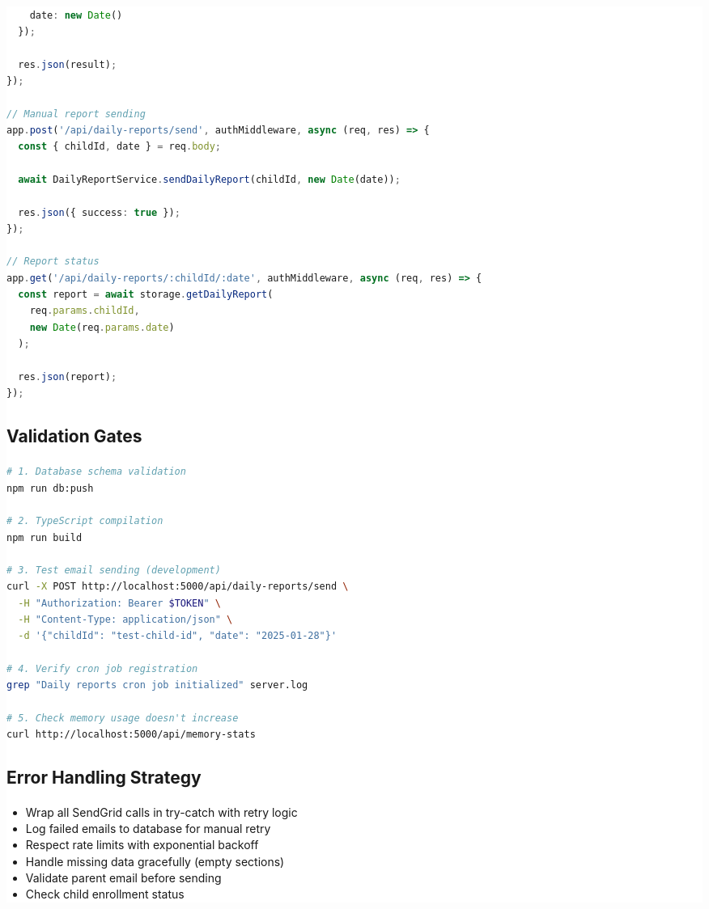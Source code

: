 ```typescript
    date: new Date()
  });
  
  res.json(result);
});

// Manual report sending
app.post('/api/daily-reports/send', authMiddleware, async (req, res) => {
  const { childId, date } = req.body;
  
  await DailyReportService.sendDailyReport(childId, new Date(date));
  
  res.json({ success: true });
});

// Report status
app.get('/api/daily-reports/:childId/:date', authMiddleware, async (req, res) => {
  const report = await storage.getDailyReport(
    req.params.childId, 
    new Date(req.params.date)
  );
  
  res.json(report);
});
```

## Validation Gates

```bash
# 1. Database schema validation
npm run db:push

# 2. TypeScript compilation
npm run build

# 3. Test email sending (development)
curl -X POST http://localhost:5000/api/daily-reports/send \
  -H "Authorization: Bearer $TOKEN" \
  -H "Content-Type: application/json" \
  -d '{"childId": "test-child-id", "date": "2025-01-28"}'

# 4. Verify cron job registration
grep "Daily reports cron job initialized" server.log

# 5. Check memory usage doesn't increase
curl http://localhost:5000/api/memory-stats
```

## Error Handling Strategy
- Wrap all SendGrid calls in try-catch with retry logic
- Log failed emails to database for manual retry
- Respect rate limits with exponential backoff
- Handle missing data gracefully (empty sections)
- Validate parent email before sending
- Check child enrollment status
